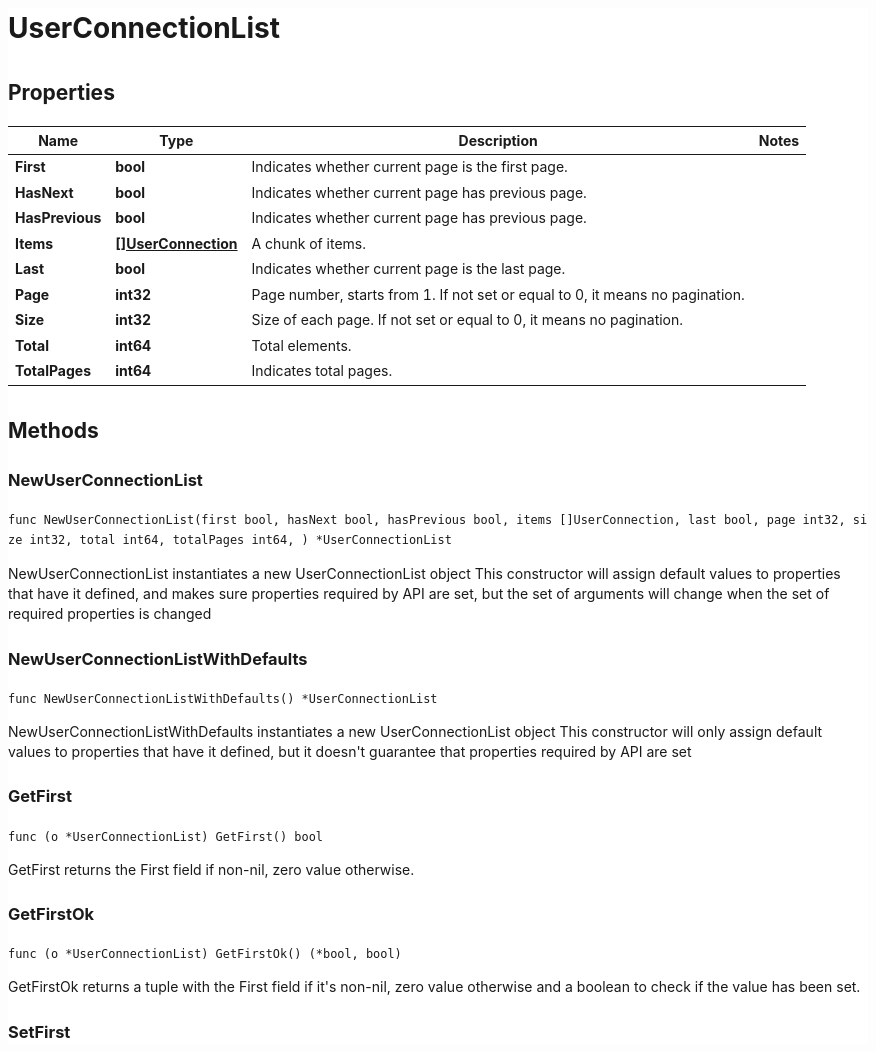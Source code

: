 # UserConnectionList

## Properties

Name | Type | Description | Notes
------------ | ------------- | ------------- | -------------
**First** | **bool** | Indicates whether current page is the first page. | 
**HasNext** | **bool** | Indicates whether current page has previous page. | 
**HasPrevious** | **bool** | Indicates whether current page has previous page. | 
**Items** | [**[]UserConnection**](UserConnection.md) | A chunk of items. | 
**Last** | **bool** | Indicates whether current page is the last page. | 
**Page** | **int32** | Page number, starts from 1. If not set or equal to 0, it means no pagination. | 
**Size** | **int32** | Size of each page. If not set or equal to 0, it means no pagination. | 
**Total** | **int64** | Total elements. | 
**TotalPages** | **int64** | Indicates total pages. | 

## Methods

### NewUserConnectionList

`func NewUserConnectionList(first bool, hasNext bool, hasPrevious bool, items []UserConnection, last bool, page int32, size int32, total int64, totalPages int64, ) *UserConnectionList`

NewUserConnectionList instantiates a new UserConnectionList object
This constructor will assign default values to properties that have it defined,
and makes sure properties required by API are set, but the set of arguments
will change when the set of required properties is changed

### NewUserConnectionListWithDefaults

`func NewUserConnectionListWithDefaults() *UserConnectionList`

NewUserConnectionListWithDefaults instantiates a new UserConnectionList object
This constructor will only assign default values to properties that have it defined,
but it doesn't guarantee that properties required by API are set

### GetFirst

`func (o *UserConnectionList) GetFirst() bool`

GetFirst returns the First field if non-nil, zero value otherwise.

### GetFirstOk

`func (o *UserConnectionList) GetFirstOk() (*bool, bool)`

GetFirstOk returns a tuple with the First field if it's non-nil, zero value otherwise
and a boolean to check if the value has been set.

### SetFirst
